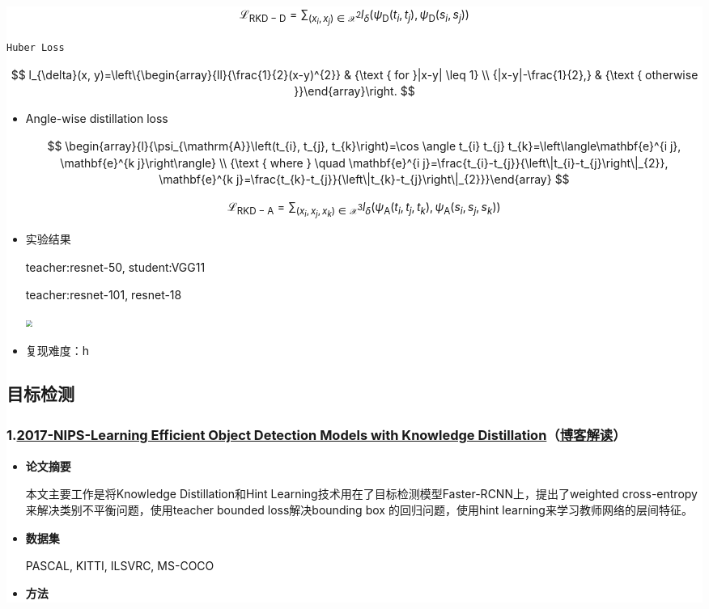   $$
  \mathcal{L}_{\mathrm{RKD}-\mathrm{D}}=\sum_{\left(x_{i}, x_{j}\right) \in \mathcal{X}^{2}} l_{\delta}\left(\psi_{\mathrm{D}}\left(t_{i}, t_{j}\right), \psi_{\mathrm{D}}\left(s_{i}, s_{j}\right)\right)
  $$
  
    Huber Loss
  
  $$
  l_{\delta}(x, y)=\left\{\begin{array}{ll}{\frac{1}{2}(x-y)^{2}} & {\text { for }|x-y| \leq 1} \\ {|x-y|-\frac{1}{2},} & {\text { otherwise }}\end{array}\right.
  $$

- Angle-wise distillation loss
  
  $$
  \begin{array}{l}{\psi_{\mathrm{A}}\left(t_{i}, t_{j}, t_{k}\right)=\cos \angle t_{i} t_{j} t_{k}=\left\langle\mathbf{e}^{i j}, \mathbf{e}^{k j}\right\rangle} \\ {\text { where } \quad \mathbf{e}^{i j}=\frac{t_{i}-t_{j}}{\left\|t_{i}-t_{j}\right\|_{2}}, \mathbf{e}^{k j}=\frac{t_{k}-t_{j}}{\left\|t_{k}-t_{j}\right\|_{2}}}\end{array}
  $$
  
  $$
  \mathcal{L}_{\mathrm{RKD}-\mathrm{A}}=\sum_{\left(x_{i}, x_{j}, x_{k}\right) \in \mathcal{X}^{3}} l_{\delta}\left(\psi_{\mathrm{A}}\left(t_{i}, t_{j}, t_{k}\right), \psi_{\mathrm{A}}\left(s_{i}, s_{j}, s_{k}\right)\right)
  $$

- 实验结果
  
  teacher:resnet-50, student:VGG11
  
  teacher:resnet-101, resnet-18
  
  <img src="https://xy-cloud-images.oss-cn-shanghai.aliyuncs.com/img/006tNc79ly1g57qrao0jqj30u40i4t9x.jpg"  style="zoom: 50%"> 

- 复现难度：h

## 目标检测

### 1.[2017-NIPS-Learning Efficient Object Detection Models with Knowledge Distillation](http://papers.nips.cc/paper/6676-learning-efficient-object-detection-models-with-knowledge-distillation.pdf)（[博客解读](https://blog.csdn.net/nature553863/article/details/82463249)）

- **论文摘要**
  
  本文主要工作是将Knowledge Distillation和Hint Learning技术用在了目标检测模型Faster-RCNN上，提出了weighted cross-entropy来解决类别不平衡问题，使用teacher bounded loss解决bounding box 的回归问题，使用hint learning来学习教师网络的层间特征。

- **数据集**
  
  PASCAL, KITTI, ILSVRC, MS-COCO

- **方法**
  